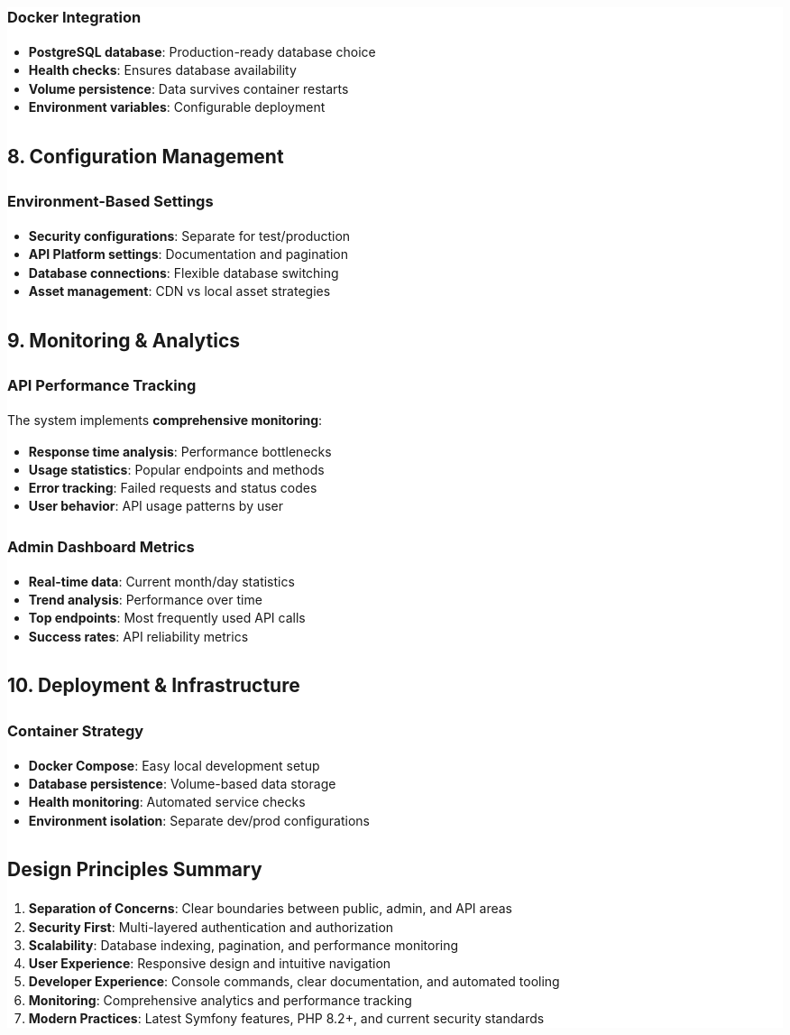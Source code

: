 ### Docker Integration
- **PostgreSQL database**: Production-ready database choice
- **Health checks**: Ensures database availability
- **Volume persistence**: Data survives container restarts
- **Environment variables**: Configurable deployment

## 8. Configuration Management

### Environment-Based Settings
- **Security configurations**: Separate for test/production
- **API Platform settings**: Documentation and pagination
- **Database connections**: Flexible database switching
- **Asset management**: CDN vs local asset strategies

## 9. Monitoring & Analytics

### API Performance Tracking
The system implements **comprehensive monitoring**:

- **Response time analysis**: Performance bottlenecks
- **Usage statistics**: Popular endpoints and methods
- **Error tracking**: Failed requests and status codes
- **User behavior**: API usage patterns by user

### Admin Dashboard Metrics
- **Real-time data**: Current month/day statistics
- **Trend analysis**: Performance over time
- **Top endpoints**: Most frequently used API calls
- **Success rates**: API reliability metrics

## 10. Deployment & Infrastructure

### Container Strategy
- **Docker Compose**: Easy local development setup
- **Database persistence**: Volume-based data storage
- **Health monitoring**: Automated service checks
- **Environment isolation**: Separate dev/prod configurations

## Design Principles Summary

1. **Separation of Concerns**: Clear boundaries between public, admin, and API areas
2. **Security First**: Multi-layered authentication and authorization
3. **Scalability**: Database indexing, pagination, and performance monitoring
4. **User Experience**: Responsive design and intuitive navigation
5. **Developer Experience**: Console commands, clear documentation, and automated tooling
6. **Monitoring**: Comprehensive analytics and performance tracking
7. **Modern Practices**: Latest Symfony features, PHP 8.2+, and current security standards
